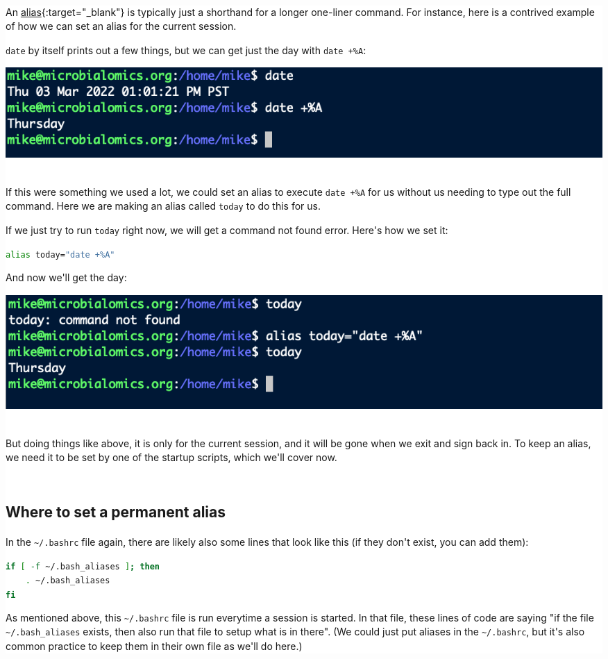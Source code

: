 An [alias](https://en.wikipedia.org/wiki/Alias_(command)){:target="_blank"} is typically just a shorthand for a longer one-liner command. For instance, here is a contrived example of how we can set an alias for the current session. 

`date` by itself prints out a few things, but we can get just the day with `date +%A`:

<center><img src="../images/unix-things-i-like-to-set-date.png" width="100%"></center>
<br>

If this were something we used a lot, we could set an alias to execute `date +%A` for us without us needing to type out the full command. Here we are making an alias called `today` to do this for us. 

If we just try to run `today` right now, we will get a command not found error. Here's how we set it:

```bash
alias today="date +%A"
```

And now we'll get the day:
<center><img src="../images/unix-things-i-like-to-set-date2.png" width="100%"></center>
<br>

But doing things like above, it is only for the current session, and it will be gone when we exit and sign back in. To keep an alias, we need it to be set by one of the startup scripts, which we'll cover now.

<hr style="height:10px; visibility:hidden;" />

## Where to set a permanent alias
In the `~/.bashrc` file again, there are likely also some lines that look like this (if they don't exist, you can add them):

```bash
if [ -f ~/.bash_aliases ]; then
    . ~/.bash_aliases
fi
```

As mentioned above, this `~/.bashrc` file is run everytime a session is started. In that file, these lines of code are saying "if the file `~/.bash_aliases` exists, then also run that file to setup what is in there". (We could just put aliases in the `~/.bashrc`, but it's also common practice to keep them in their own file as we'll do here.)
